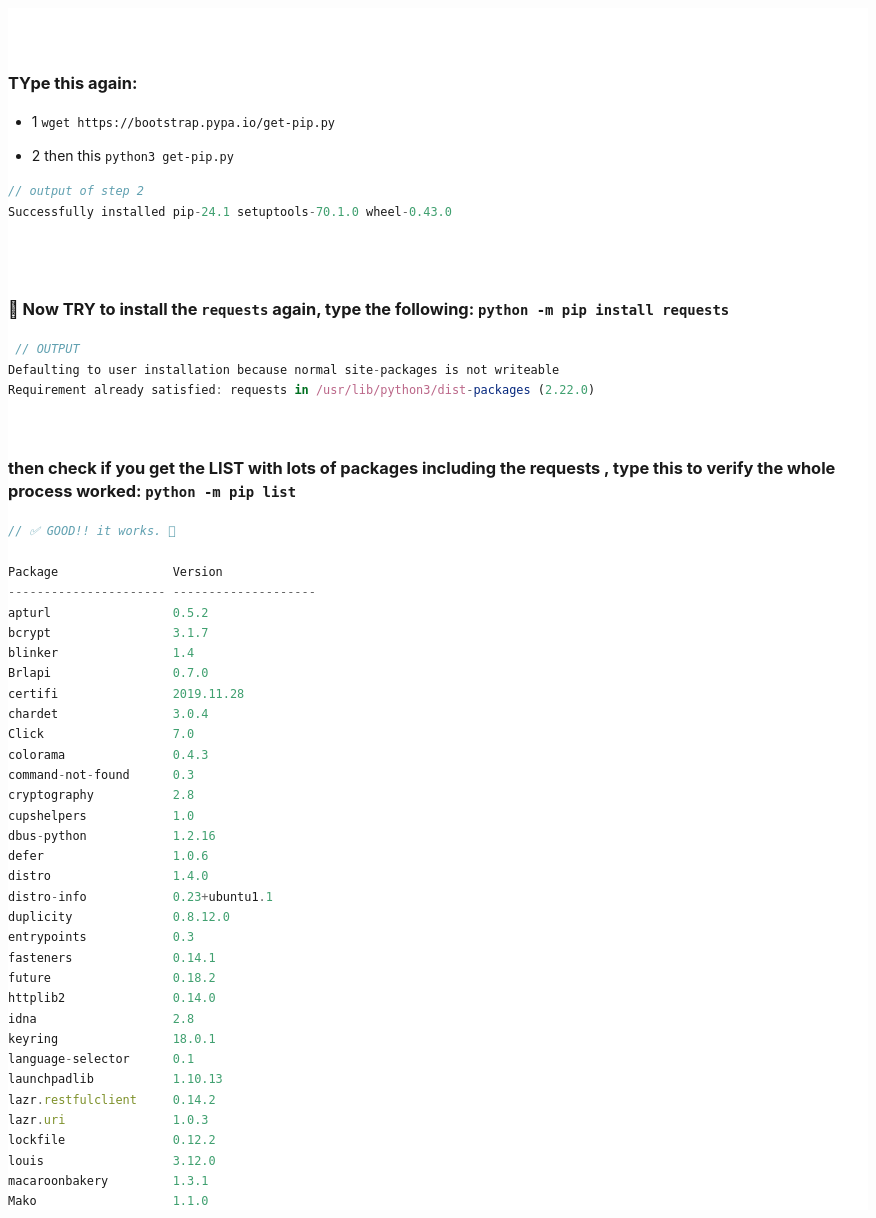 <br>
<br>

### TYpe this again:

- 1 `wget https://bootstrap.pypa.io/get-pip.py`

- 2 then this `python3 get-pip.py`

```javascript
// output of step 2
Successfully installed pip-24.1 setuptools-70.1.0 wheel-0.43.0
```

<br>
<br>

### 🌈 Now TRY to install the `requests` again, type the following: `python -m pip install requests`

```javascript
 // OUTPUT
Defaulting to user installation because normal site-packages is not writeable
Requirement already satisfied: requests in /usr/lib/python3/dist-packages (2.22.0)
```

<br>

### then check if you get the LIST with lots of packages including the requests  , type this to verify the whole process worked: `python -m pip list`

```javascript
// ✅ GOOD!! it works. 🌈

Package                Version
---------------------- --------------------
apturl                 0.5.2
bcrypt                 3.1.7
blinker                1.4
Brlapi                 0.7.0
certifi                2019.11.28
chardet                3.0.4
Click                  7.0
colorama               0.4.3
command-not-found      0.3
cryptography           2.8
cupshelpers            1.0
dbus-python            1.2.16
defer                  1.0.6
distro                 1.4.0
distro-info            0.23+ubuntu1.1
duplicity              0.8.12.0
entrypoints            0.3
fasteners              0.14.1
future                 0.18.2
httplib2               0.14.0
idna                   2.8
keyring                18.0.1
language-selector      0.1
launchpadlib           1.10.13
lazr.restfulclient     0.14.2
lazr.uri               1.0.3
lockfile               0.12.2
louis                  3.12.0
macaroonbakery         1.3.1
Mako                   1.1.0
```